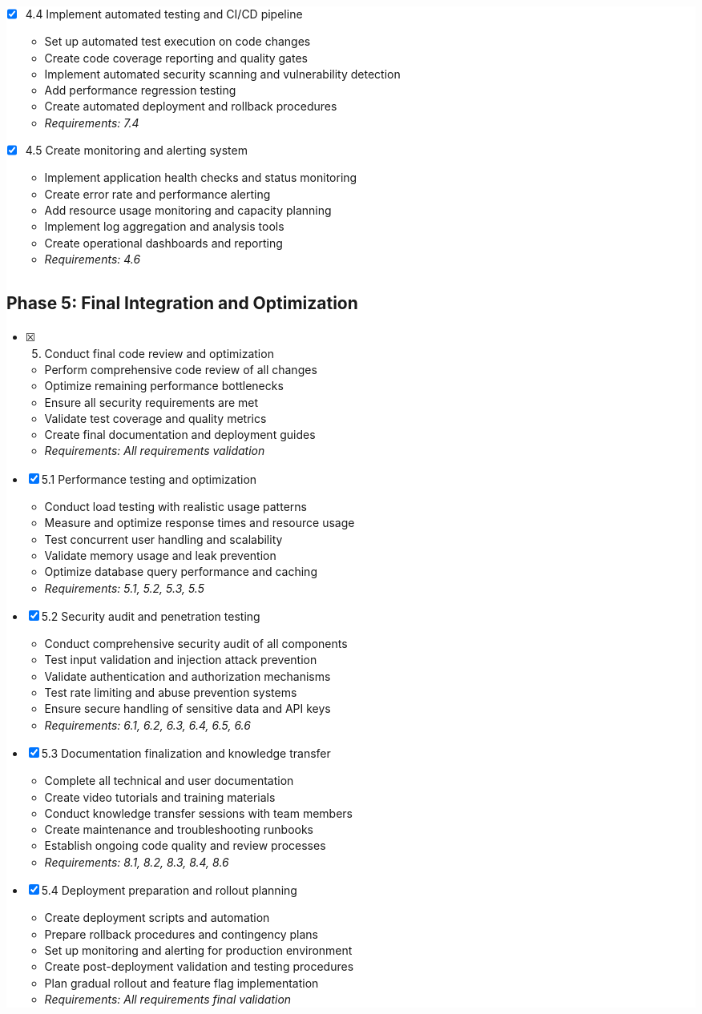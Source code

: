 - [x] 4.4 Implement automated testing and CI/CD pipeline
  - Set up automated test execution on code changes
  - Create code coverage reporting and quality gates
  - Implement automated security scanning and vulnerability detection
  - Add performance regression testing
  - Create automated deployment and rollback procedures
  - _Requirements: 7.4_

- [x] 4.5 Create monitoring and alerting system
  - Implement application health checks and status monitoring
  - Create error rate and performance alerting
  - Add resource usage monitoring and capacity planning
  - Implement log aggregation and analysis tools
  - Create operational dashboards and reporting
  - _Requirements: 4.6_

## Phase 5: Final Integration and Optimization

- [x] 5. Conduct final code review and optimization
  - Perform comprehensive code review of all changes
  - Optimize remaining performance bottlenecks
  - Ensure all security requirements are met
  - Validate test coverage and quality metrics
  - Create final documentation and deployment guides
  - _Requirements: All requirements validation_

- [x] 5.1 Performance testing and optimization
  - Conduct load testing with realistic usage patterns
  - Measure and optimize response times and resource usage
  - Test concurrent user handling and scalability
  - Validate memory usage and leak prevention
  - Optimize database query performance and caching
  - _Requirements: 5.1, 5.2, 5.3, 5.5_

- [x] 5.2 Security audit and penetration testing
  - Conduct comprehensive security audit of all components
  - Test input validation and injection attack prevention
  - Validate authentication and authorization mechanisms
  - Test rate limiting and abuse prevention systems
  - Ensure secure handling of sensitive data and API keys
  - _Requirements: 6.1, 6.2, 6.3, 6.4, 6.5, 6.6_

- [x] 5.3 Documentation finalization and knowledge transfer
  - Complete all technical and user documentation
  - Create video tutorials and training materials
  - Conduct knowledge transfer sessions with team members
  - Create maintenance and troubleshooting runbooks
  - Establish ongoing code quality and review processes
  - _Requirements: 8.1, 8.2, 8.3, 8.4, 8.6_

- [x] 5.4 Deployment preparation and rollout planning
  - Create deployment scripts and automation
  - Prepare rollback procedures and contingency plans
  - Set up monitoring and alerting for production environment
  - Create post-deployment validation and testing procedures
  - Plan gradual rollout and feature flag implementation
  - _Requirements: All requirements final validation_